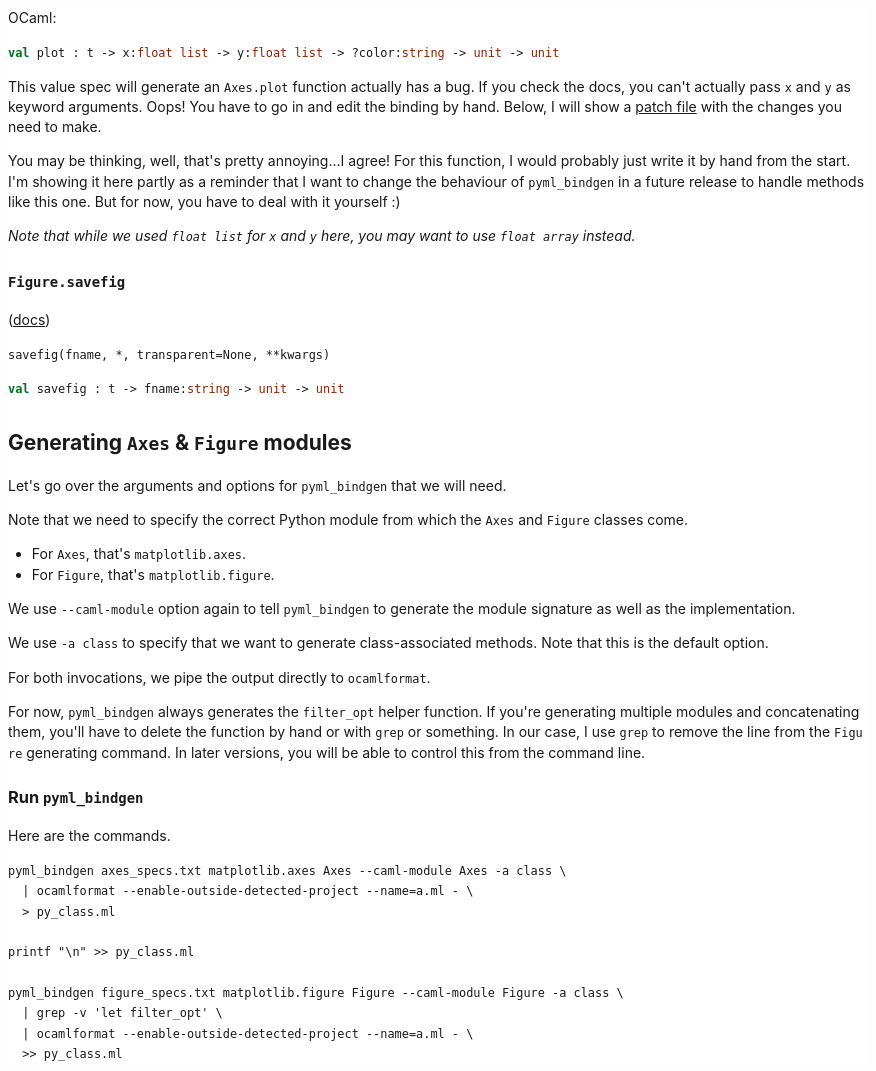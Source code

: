 OCaml:

```ocaml
val plot : t -> x:float list -> y:float list -> ?color:string -> unit -> unit
```

This value spec will generate an `Axes.plot` function actually has a bug.  If you check the docs, you can't actually pass `x` and `y` as keyword arguments.  Oops!  You have to go in and edit the binding by hand.  Below, I will show a [patch file](TODO) with the changes you need to make.

You may be thinking, well, that's pretty annoying...I agree!  For this function, I would probably just write it by hand from the start.  I'm showing it here partly as a reminder that I want to change the behaviour of `pyml_bindgen` in a future release to handle methods like this one.  But for now, you have to deal with it yourself :)

*Note that while we used `float list` for `x` and `y` here, you may want to use `float array` instead.*

### `Figure.savefig`

([docs](https://matplotlib.org/stable/api/figure_api.html#matplotlib.figure.Figure.savefig))

```
savefig(fname, *, transparent=None, **kwargs)
```


```ocaml
val savefig : t -> fname:string -> unit -> unit
```

## Generating `Axes` & `Figure` modules

Let's go over the arguments and options for `pyml_bindgen` that we will need.

Note that we need to specify the correct Python module from which the `Axes` and `Figure` classes come.

* For `Axes`, that's `matplotlib.axes`.
* For `Figure`, that's `matplotlib.figure`.

We use `--caml-module` option again to tell `pyml_bindgen` to generate the module signature as well as the implementation.

We use `-a class` to specify that we want to generate class-associated methods.  Note that this is the default option.

For both invocations, we pipe the output directly to `ocamlformat`.

For now, `pyml_bindgen` always generates the `filter_opt` helper function.  If you're generating multiple modules and concatenating them, you'll have to delete the function by hand or with `grep` or something.  In our case, I use `grep` to remove the line from the `Figure` generating command.  In later versions, you will be able to control this from the command line.

### Run `pyml_bindgen`

Here are the commands.

```
pyml_bindgen axes_specs.txt matplotlib.axes Axes --caml-module Axes -a class \
  | ocamlformat --enable-outside-detected-project --name=a.ml - \
  > py_class.ml

printf "\n" >> py_class.ml

pyml_bindgen figure_specs.txt matplotlib.figure Figure --caml-module Figure -a class \
  | grep -v 'let filter_opt' \
  | ocamlformat --enable-outside-detected-project --name=a.ml - \
  >> py_class.ml
```
